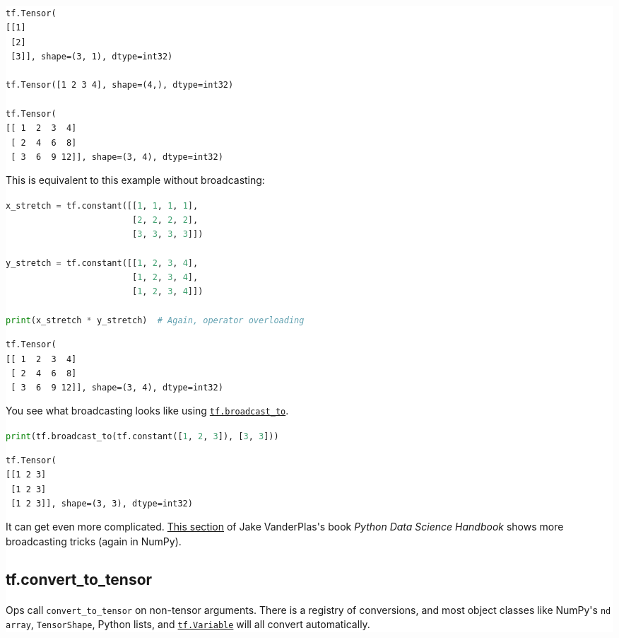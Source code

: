 ```
tf.Tensor(
[[1]
 [2]
 [3]], shape=(3, 1), dtype=int32) 

tf.Tensor([1 2 3 4], shape=(4,), dtype=int32) 

tf.Tensor(
[[ 1  2  3  4]
 [ 2  4  6  8]
 [ 3  6  9 12]], shape=(3, 4), dtype=int32)
```

This is equivalent to this example without broadcasting:

```python
x_stretch = tf.constant([[1, 1, 1, 1],
                         [2, 2, 2, 2],
                         [3, 3, 3, 3]])

y_stretch = tf.constant([[1, 2, 3, 4],
                         [1, 2, 3, 4],
                         [1, 2, 3, 4]])

print(x_stretch * y_stretch)  # Again, operator overloading
```

```
tf.Tensor(
[[ 1  2  3  4]
 [ 2  4  6  8]
 [ 3  6  9 12]], shape=(3, 4), dtype=int32)
```

You see what broadcasting looks like using [`tf.broadcast_to`](https://www.tensorflow.org/api_docs/python/tf/broadcast_to).

```python
print(tf.broadcast_to(tf.constant([1, 2, 3]), [3, 3]))
```

```
tf.Tensor(
[[1 2 3]
 [1 2 3]
 [1 2 3]], shape=(3, 3), dtype=int32)
```

It can get even more complicated. [This section](https://jakevdp.github.io/PythonDataScienceHandbook/02.05-computation-on-arrays-broadcasting.html) of Jake VanderPlas's book *Python Data Science Handbook* shows more broadcasting tricks (again in NumPy).

## tf.convert_to_tensor

Ops call `convert_to_tensor` on non-tensor arguments. There is a registry of conversions, and most object classes like NumPy's `ndarray`, `TensorShape`, Python lists, and [`tf.Variable`](https://www.tensorflow.org/api_docs/python/tf/Variable) will all convert automatically.
